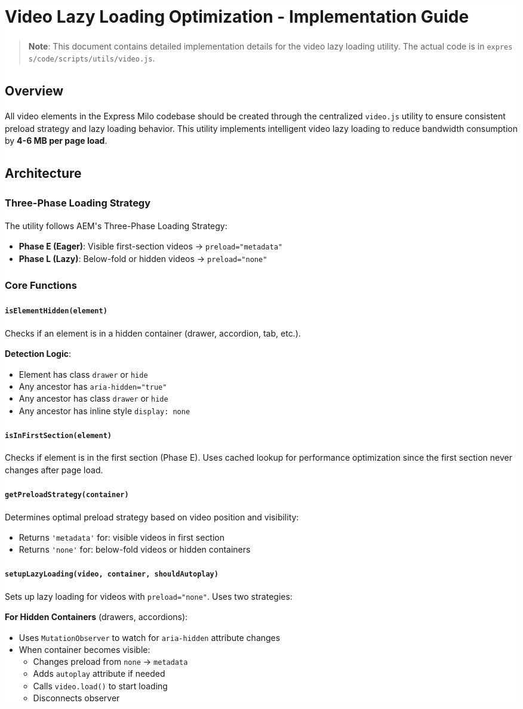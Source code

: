 # Video Lazy Loading Optimization - Implementation Guide

> **Note**: This document contains detailed implementation details for the video lazy loading utility. The actual code is in `express/code/scripts/utils/video.js`.

## Overview

All video elements in the Express Milo codebase should be created through the centralized `video.js` utility to ensure consistent preload strategy and lazy loading behavior. This utility implements intelligent video lazy loading to reduce bandwidth consumption by **4-6 MB per page load**.

## Architecture

### Three-Phase Loading Strategy

The utility follows AEM's Three-Phase Loading Strategy:

- **Phase E (Eager)**: Visible first-section videos → `preload="metadata"`
- **Phase L (Lazy)**: Below-fold or hidden videos → `preload="none"`

### Core Functions

#### `isElementHidden(element)`
Checks if an element is in a hidden container (drawer, accordion, tab, etc.).

**Detection Logic**:
- Element has class `drawer` or `hide`
- Any ancestor has `aria-hidden="true"`
- Any ancestor has class `drawer` or `hide`
- Any ancestor has inline style `display: none`

#### `isInFirstSection(element)`
Checks if element is in the first section (Phase E). Uses cached lookup for performance optimization since the first section never changes after page load.

#### `getPreloadStrategy(container)`
Determines optimal preload strategy based on video position and visibility:
- Returns `'metadata'` for: visible videos in first section
- Returns `'none'` for: below-fold videos or hidden containers

#### `setupLazyLoading(video, container, shouldAutoplay)`
Sets up lazy loading for videos with `preload="none"`. Uses two strategies:

**For Hidden Containers** (drawers, accordions):
- Uses `MutationObserver` to watch for `aria-hidden` attribute changes
- When container becomes visible:
  - Changes preload from `none` → `metadata`
  - Adds `autoplay` attribute if needed
  - Calls `video.load()` to start loading
  - Disconnects observer
